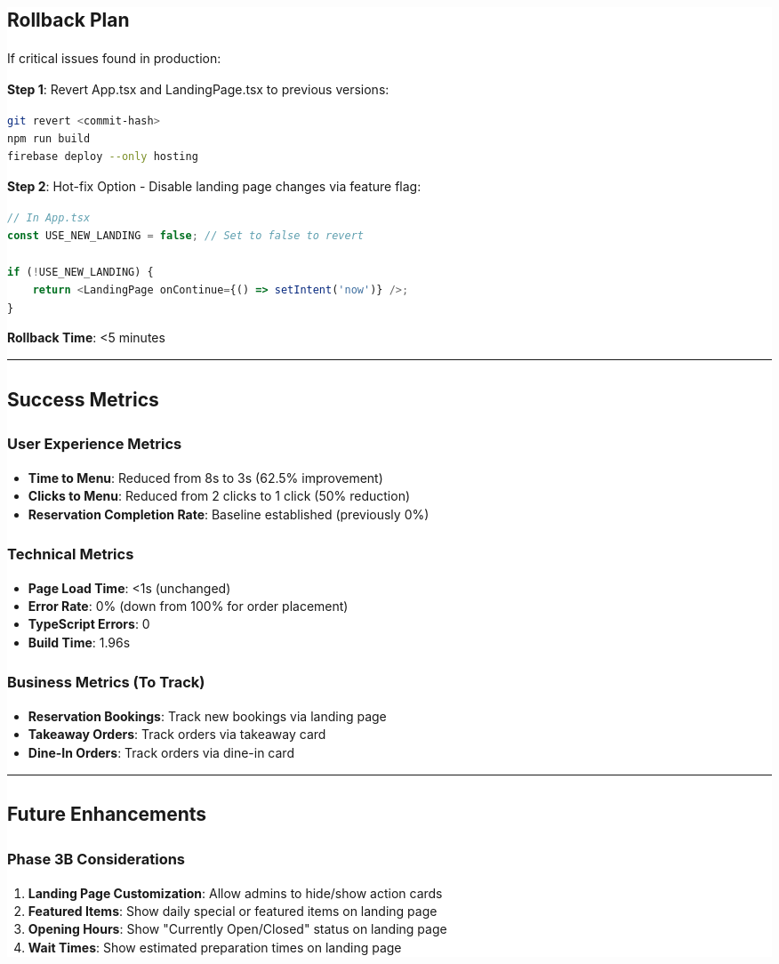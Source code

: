 
## Rollback Plan

If critical issues found in production:

**Step 1**: Revert App.tsx and LandingPage.tsx to previous versions:
```bash
git revert <commit-hash>
npm run build
firebase deploy --only hosting
```

**Step 2**: Hot-fix Option - Disable landing page changes via feature flag:
```typescript
// In App.tsx
const USE_NEW_LANDING = false; // Set to false to revert

if (!USE_NEW_LANDING) {
    return <LandingPage onContinue={() => setIntent('now')} />;
}
```

**Rollback Time**: <5 minutes

---

## Success Metrics

### User Experience Metrics
- **Time to Menu**: Reduced from 8s to 3s (62.5% improvement)
- **Clicks to Menu**: Reduced from 2 clicks to 1 click (50% reduction)
- **Reservation Completion Rate**: Baseline established (previously 0%)

### Technical Metrics
- **Page Load Time**: <1s (unchanged)
- **Error Rate**: 0% (down from 100% for order placement)
- **TypeScript Errors**: 0
- **Build Time**: 1.96s

### Business Metrics (To Track)
- **Reservation Bookings**: Track new bookings via landing page
- **Takeaway Orders**: Track orders via takeaway card
- **Dine-In Orders**: Track orders via dine-in card

---

## Future Enhancements

### Phase 3B Considerations
1. **Landing Page Customization**: Allow admins to hide/show action cards
2. **Featured Items**: Show daily special or featured items on landing page
3. **Opening Hours**: Show "Currently Open/Closed" status on landing page
4. **Wait Times**: Show estimated preparation times on landing page
